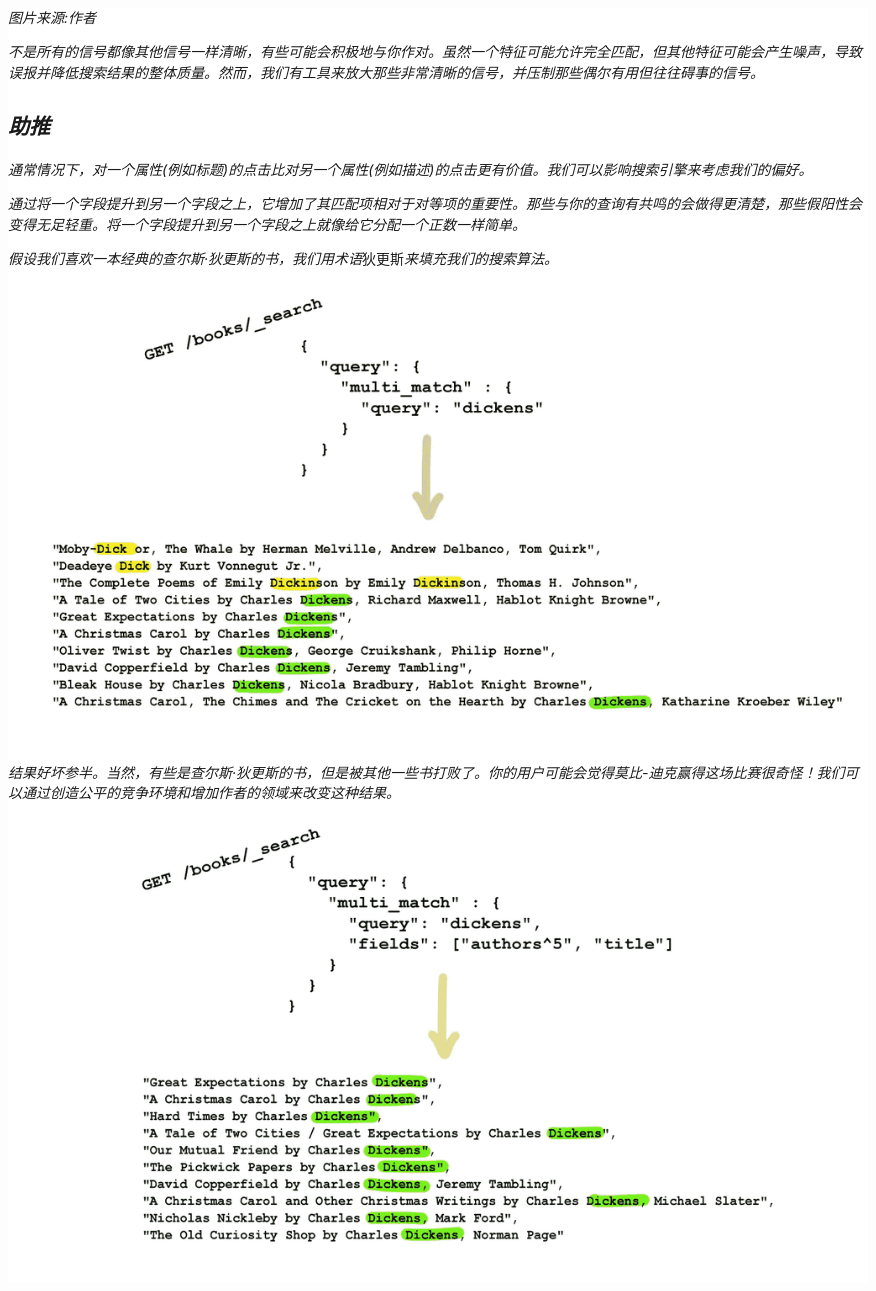 *图片来源:作者*

*不是所有的信号都像其他信号一样清晰，有些可能会积极地与你作对。虽然一个特征可能允许完全匹配，但其他特征可能会产生噪声，导致误报并降低搜索结果的整体质量。然而，我们有工具来放大那些非常清晰的信号，并压制那些偶尔有用但往往碍事的信号。*

## *助推*

*通常情况下，对一个属性(例如标题)的点击比对另一个属性(例如描述)的点击更有价值。我们可以影响搜索引擎来考虑我们的偏好。*

*通过将一个字段提升到另一个字段之上，它增加了其匹配项相对于对等项的重要性。那些与你的查询有共鸣的会做得更清楚，那些假阳性会变得无足轻重。将一个字段提升到另一个字段之上就像给它分配一个正数一样简单。*

*假设我们喜欢一本经典的查尔斯·狄更斯的书，我们用术语*狄更斯*来填充我们的搜索算法。*

*![](img/d92cb9cdfda677e32d9698c8ff70731c.png)*

*结果好坏参半。当然，有些是查尔斯·狄更斯的书，但是被其他一些书打败了。你的用户可能会觉得莫比-迪克赢得这场比赛很奇怪！我们可以通过创造公平的竞争环境和增加作者的领域来改变这种结果。*

*![](img/0a24417faa4a0bc8c131eab3317b3ce3.png)*